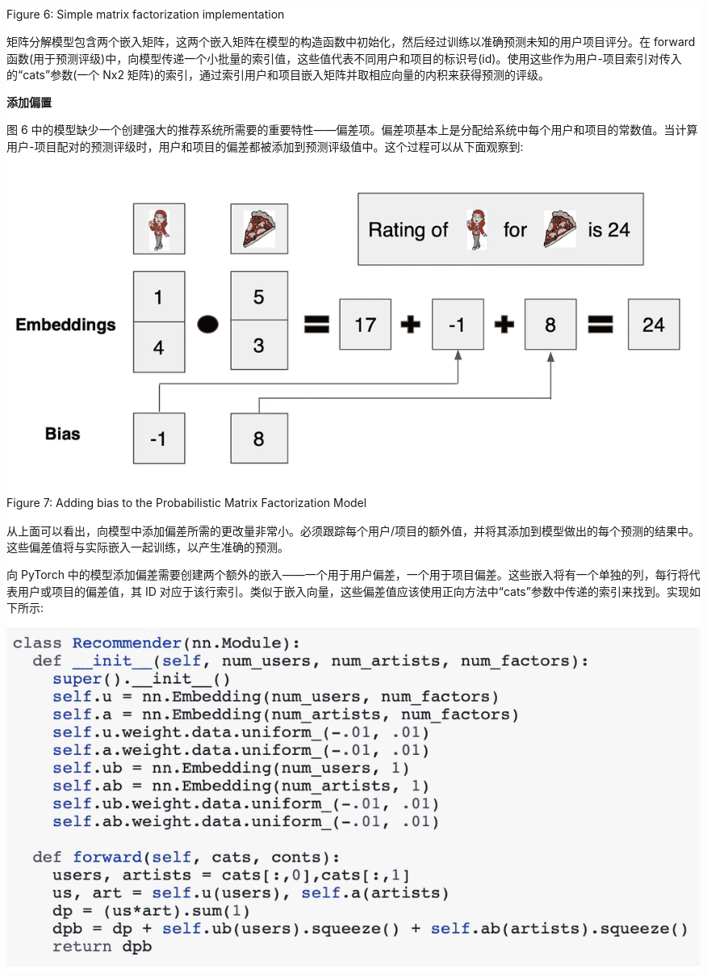 Figure 6: Simple matrix factorization implementation

矩阵分解模型包含两个嵌入矩阵，这两个嵌入矩阵在模型的构造函数中初始化，然后经过训练以准确预测未知的用户项目评分。在 forward 函数(用于预测评级)中，向模型传递一个小批量的索引值，这些值代表不同用户和项目的标识号(id)。使用这些作为用户-项目索引对传入的“cats”参数(一个 Nx2 矩阵)的索引，通过索引用户和项目嵌入矩阵并取相应向量的内积来获得预测的评级。

**添加偏置**

图 6 中的模型缺少一个创建强大的推荐系统所需要的重要特性——偏差项。偏差项基本上是分配给系统中每个用户和项目的常数值。当计算用户-项目配对的预测评级时，用户和项目的偏差都被添加到预测评级值中。这个过程可以从下面观察到:

![](img/bb45c4f6254caf251ddc33246b671a39.png)

Figure 7: Adding bias to the Probabilistic Matrix Factorization Model

从上面可以看出，向模型中添加偏差所需的更改量非常小。必须跟踪每个用户/项目的额外值，并将其添加到模型做出的每个预测的结果中。这些偏差值将与实际嵌入一起训练，以产生准确的预测。

向 PyTorch 中的模型添加偏差需要创建两个额外的嵌入——一个用于用户偏差，一个用于项目偏差。这些嵌入将有一个单独的列，每行将代表用户或项目的偏差值，其 ID 对应于该行索引。类似于嵌入向量，这些偏差值应该使用正向方法中“cats”参数中传递的索引来找到。实现如下所示:

![](img/51b685832cb7c16d389b5f38edfa3ebc.png)

